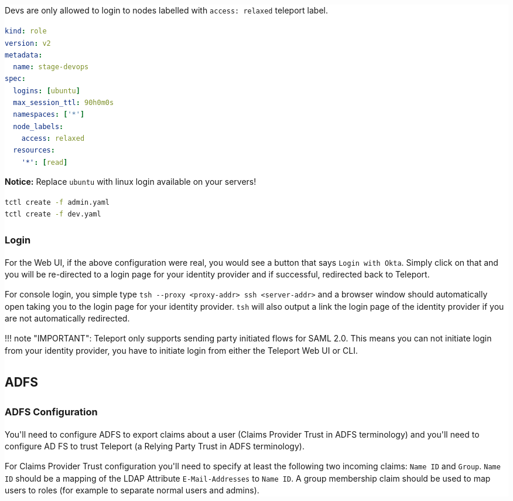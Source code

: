 Devs are only allowed to login to nodes labelled with `access: relaxed` teleport label.

```yaml
kind: role
version: v2
metadata:
  name: stage-devops
spec:
  logins: [ubuntu]
  max_session_ttl: 90h0m0s
  namespaces: ['*']
  node_labels:
    access: relaxed
  resources:
    '*': [read]
```
    

**Notice:** Replace `ubuntu` with linux login available on your servers!

```bash
tctl create -f admin.yaml
tctl create -f dev.yaml
```

### Login

For the Web UI, if the above configuration were real, you would see a button
that says `Login with Okta`. Simply click on that and you will be
re-directed to a login page for your identity provider and if successful,
redirected back to Teleport.

For console login, you simple type `tsh --proxy <proxy-addr> ssh <server-addr>`
and a browser window should automatically open taking you to the login page for
your identity provider. `tsh` will also output a link the login page of the
identity provider if you are not automatically redirected.

!!! note "IMPORTANT":
    Teleport only supports sending party initiated flows for SAML 2.0. This
    means you can not initiate login from your identity provider, you have to
    initiate login from either the Teleport Web UI or CLI.

## ADFS

### ADFS Configuration

You'll need to configure ADFS to export claims about a user (Claims Provider
Trust in ADFS terminology) and you'll need to configure AD FS to trust
Teleport (a Relying Party Trust in ADFS terminology).

For Claims Provider Trust configuration you'll need to specify at least the
following two incoming claims: `Name ID` and `Group`. `Name ID` should be a
mapping of the LDAP Attribute `E-Mail-Addresses` to `Name ID`. A group
membership claim should be used to map users to roles (for example to
separate normal users and admins).
